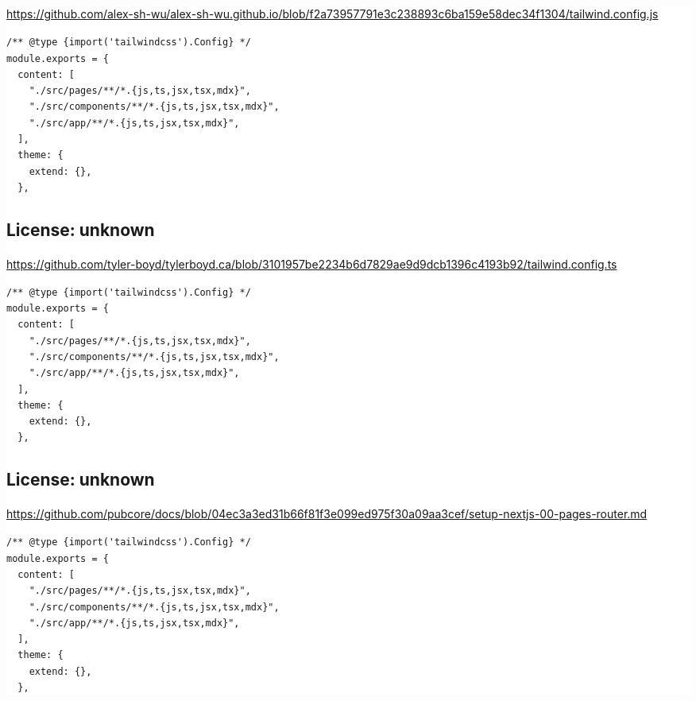 https://github.com/alex-sh-wu/alex-sh-wu.github.io/blob/f2a73957791e3c238893c6ba159e58dec34f1304/tailwind.config.js

```
/** @type {import('tailwindcss').Config} */
module.exports = {
  content: [
    "./src/pages/**/*.{js,ts,jsx,tsx,mdx}",
    "./src/components/**/*.{js,ts,jsx,tsx,mdx}",
    "./src/app/**/*.{js,ts,jsx,tsx,mdx}",
  ],
  theme: {
    extend: {},
  },

```

## License: unknown

https://github.com/tyler-boyd/tylerboyd.ca/blob/3101957be2234b6d7829ae9d9dcb1396c4193b92/tailwind.config.ts

```
/** @type {import('tailwindcss').Config} */
module.exports = {
  content: [
    "./src/pages/**/*.{js,ts,jsx,tsx,mdx}",
    "./src/components/**/*.{js,ts,jsx,tsx,mdx}",
    "./src/app/**/*.{js,ts,jsx,tsx,mdx}",
  ],
  theme: {
    extend: {},
  },

```

## License: unknown

https://github.com/pubcore/docs/blob/04ec3a3ed31b66f81f3e099ed975f30a09aa3cef/setup-nextjs-00-pages-router.md

```
/** @type {import('tailwindcss').Config} */
module.exports = {
  content: [
    "./src/pages/**/*.{js,ts,jsx,tsx,mdx}",
    "./src/components/**/*.{js,ts,jsx,tsx,mdx}",
    "./src/app/**/*.{js,ts,jsx,tsx,mdx}",
  ],
  theme: {
    extend: {},
  },

```
